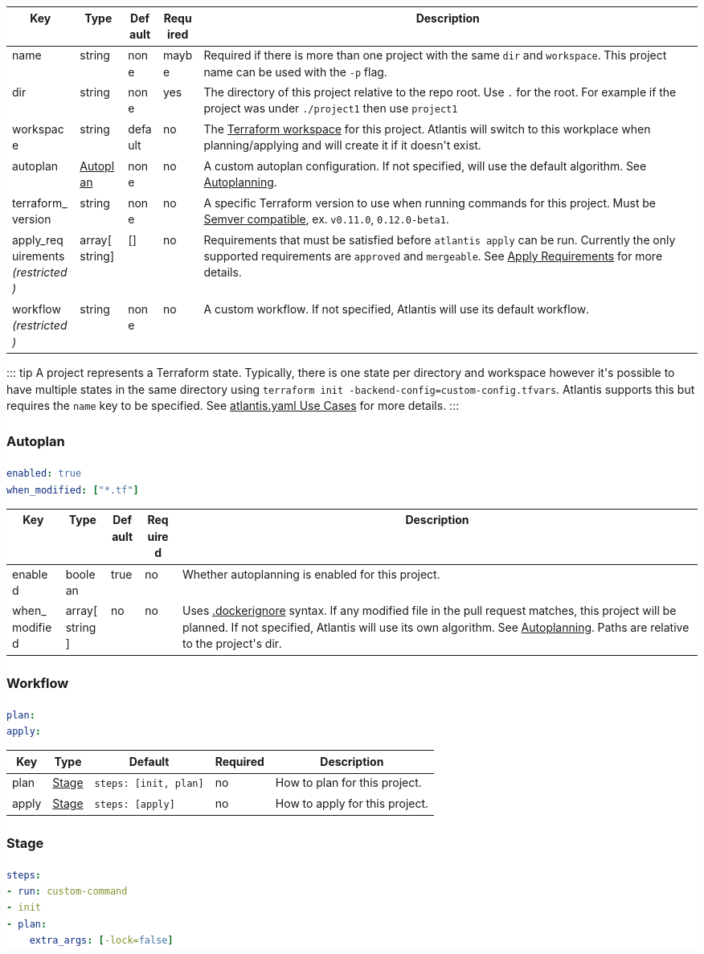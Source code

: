 | Key                                    | Type                                              | Default | Required | Description                                                                                                                                                                                                           |
| -------------------------------------- | ------------------------------------------------- | ------- | -------- | --------------------------------------------------------------------------------------------------------------------------------------------------------------------------------------------------------------------- |
| name                                   | string                                            | none    | maybe    | Required if there is more than one project with the same `dir` and `workspace`. This project name can be used with the `-p` flag.                                                                                     |
| dir                                    | string                                            | none    | yes      | The directory of this project relative to the repo root. Use `.` for the root. For example if the project was under `./project1` then use `project1`                                                                  |
| workspace                              | string                                            | default | no       | The [Terraform workspace](https://www.terraform.io/docs/state/workspaces.html) for this project. Atlantis will switch to this workplace when planning/applying and will create it if it doesn't exist.                |
| autoplan                               | [Autoplan](atlantis-yaml-reference.html#autoplan) | none    | no       | A custom autoplan configuration. If not specified, will use the default algorithm. See [Autoplanning](autoplanning.html).                                                                                             |
| terraform_version                      | string                                            | none    | no       | A specific Terraform version to use when running commands for this project. Must be [Semver compatible](https://semver.org/), ex. `v0.11.0`, `0.12.0-beta1`.                                                          |
| apply_requirements<br />*(restricted)* | array[string]                                     | []      | no       | Requirements that must be satisfied before `atlantis apply` can be run. Currently the only supported requirements are `approved` and `mergeable`. See [Apply Requirements](apply-requirements.html) for more details. |
| workflow <br />*(restricted)*          | string                                            | none    | no       | A custom workflow. If not specified, Atlantis will use its default workflow.                                                                                                                                          |

::: tip
A project represents a Terraform state. Typically, there is one state per directory and workspace however it's possible to
have multiple states in the same directory using `terraform init -backend-config=custom-config.tfvars`.
Atlantis supports this but requires the `name` key to be specified. See [atlantis.yaml Use Cases](../guide/atlantis-yaml-use-cases.html#custom-backend-config) for more details.
:::

### Autoplan
```yaml
enabled: true
when_modified: ["*.tf"]
```
| Key           | Type          | Default | Required | Description                                                                                                                                                                                                                                                                                                              |
| ------------- | ------------- | ------- | -------- |  ------------------------------------------------------------------------------------------------------------------------------------------------------------------------------------------------------------------------------------------------------------------------------------------------------------------------ |
| enabled       | boolean       | true    | no       | Whether autoplanning is enabled for this project.                                                                                                                                                                                                                                                                        |
| when_modified | array[string] | no      | no       | Uses [.dockerignore](https://docs.docker.com/engine/reference/builder/#dockerignore-file) syntax. If any modified file in the pull request matches, this project will be planned. If not specified, Atlantis will use its own algorithm. See [Autoplanning](autoplanning.html). Paths are relative to the project's dir. |

### Workflow
```yaml
plan:
apply:
```

| Key   | Type                                        | Default               | Required |  Description                    |
| ----- | ------------------------------------------- | --------------------- | -------- |  ------------------------------ |
| plan  | [Stage](atlantis-yaml-reference.html#stage) | `steps: [init, plan]` | no       | How to plan for this project.  |
| apply | [Stage](atlantis-yaml-reference.html#stage) | `steps: [apply]`      | no       | How to apply for this project. |

### Stage
```yaml
steps:
- run: custom-command
- init
- plan:
    extra_args: [-lock=false]
```
